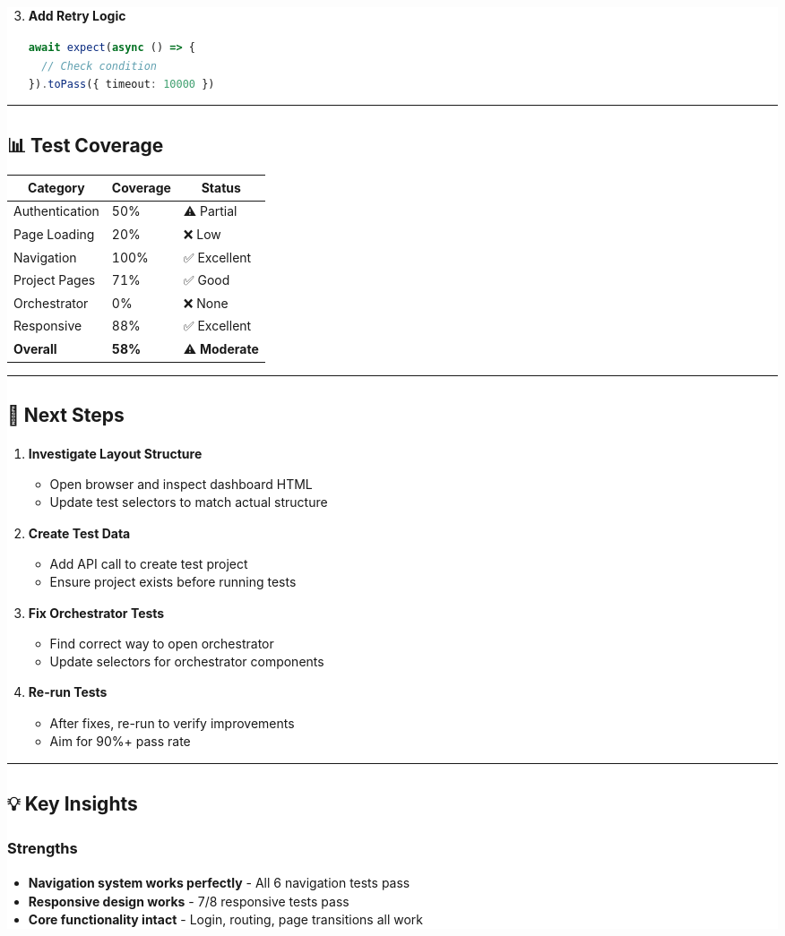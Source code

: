 3. **Add Retry Logic**
   ```typescript
   await expect(async () => {
     // Check condition
   }).toPass({ timeout: 10000 })
   ```

---

## 📊 Test Coverage

| Category | Coverage | Status |
|----------|----------|--------|
| Authentication | 50% | ⚠️ Partial |
| Page Loading | 20% | ❌ Low |
| Navigation | 100% | ✅ Excellent |
| Project Pages | 71% | ✅ Good |
| Orchestrator | 0% | ❌ None |
| Responsive | 88% | ✅ Excellent |
| **Overall** | **58%** | ⚠️ **Moderate** |

---

## 🚀 Next Steps

1. **Investigate Layout Structure**
   - Open browser and inspect dashboard HTML
   - Update test selectors to match actual structure

2. **Create Test Data**
   - Add API call to create test project
   - Ensure project exists before running tests

3. **Fix Orchestrator Tests**
   - Find correct way to open orchestrator
   - Update selectors for orchestrator components

4. **Re-run Tests**
   - After fixes, re-run to verify improvements
   - Aim for 90%+ pass rate

---

## 💡 Key Insights

### Strengths
- **Navigation system works perfectly** - All 6 navigation tests pass
- **Responsive design works** - 7/8 responsive tests pass
- **Core functionality intact** - Login, routing, page transitions all work
